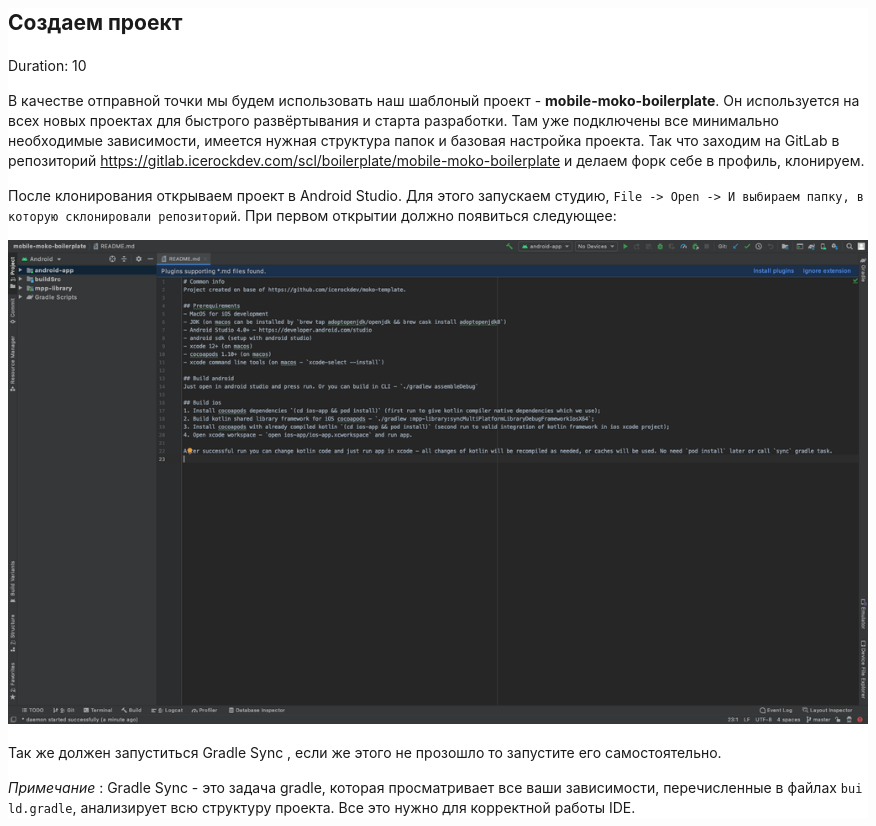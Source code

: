 
## Создаем проект

Duration: 10

В качестве отправной точки мы будем использовать наш шаблоный проект - **mobile-moko-boilerplate**.
Он используется на всех новых проектах для быстрого развёртывания и старта разработки. Там уже
подключены все минимально необходимые зависимости, имеется нужная структура папок и базовая
настройка проекта. Так что заходим на GitLab в репозиторий
<https://gitlab.icerockdev.com/scl/boilerplate/mobile-moko-boilerplate>
и делаем форк себе в профиль, клонируем.

После клонирования открываем проект в Android Studio. Для этого запускаем студию, `File -> Open -> И
выбираем папку, в которую склонировали репозиторий`. При первом открытии должно появиться
следующее:  

![android studio start](assets/onboarding-1-android-studio-start.png)

Так же должен запуститься Gradle Sync , если же этого не прозошло то запустите его самостоятельно.

*Примечание*
: Gradle Sync - это задача gradle, которая просматривает все ваши зависимости, перечисленные в файлах `build.gradle`, анализирует всю структуру проекта. Все это нужно для корректной работы IDE.
